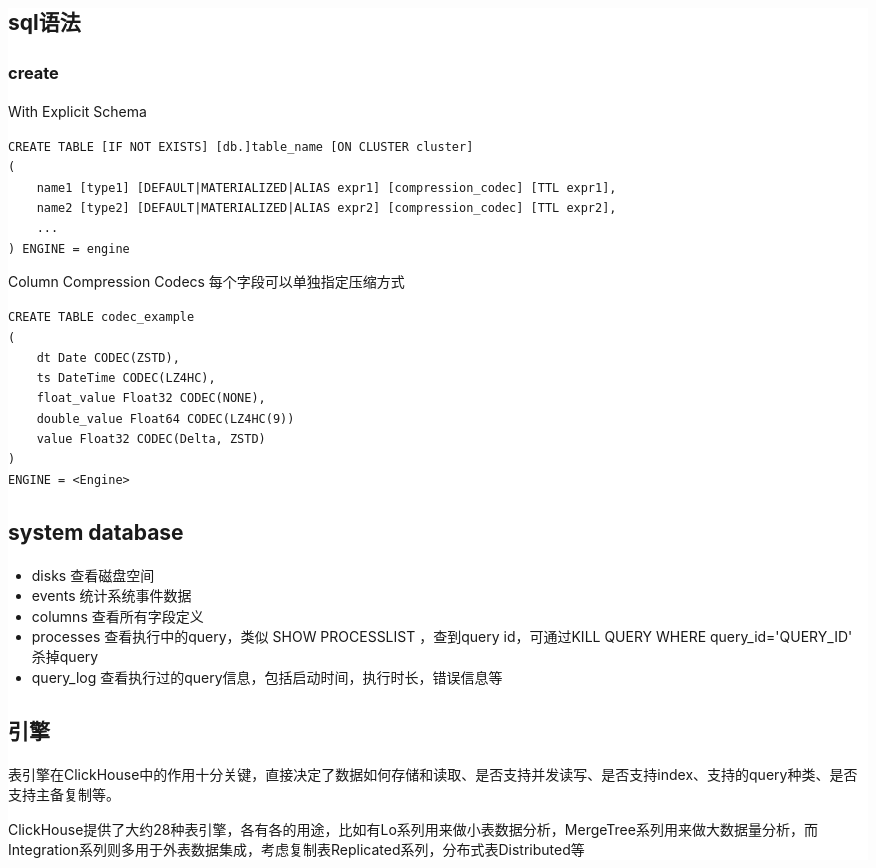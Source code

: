 ## sql语法

### create
With Explicit Schema
```
CREATE TABLE [IF NOT EXISTS] [db.]table_name [ON CLUSTER cluster]
(
    name1 [type1] [DEFAULT|MATERIALIZED|ALIAS expr1] [compression_codec] [TTL expr1],
    name2 [type2] [DEFAULT|MATERIALIZED|ALIAS expr2] [compression_codec] [TTL expr2],
    ...
) ENGINE = engine

```

Column Compression Codecs  每个字段可以单独指定压缩方式
```
CREATE TABLE codec_example
(
    dt Date CODEC(ZSTD),
    ts DateTime CODEC(LZ4HC),
    float_value Float32 CODEC(NONE),
    double_value Float64 CODEC(LZ4HC(9))
    value Float32 CODEC(Delta, ZSTD)
)
ENGINE = <Engine>

```
## system database
* disks 查看磁盘空间
* events 统计系统事件数据
* columns 查看所有字段定义
* processes 查看执行中的query，类似 SHOW PROCESSLIST ，查到query id，可通过KILL QUERY WHERE query_id='QUERY_ID' 杀掉query
* query_log 查看执行过的query信息，包括启动时间，执行时长，错误信息等

## 引擎
表引擎在ClickHouse中的作用十分关键，直接决定了数据如何存储和读取、是否支持并发读写、是否支持index、支持的query种类、是否支持主备复制等。

ClickHouse提供了大约28种表引擎，各有各的用途，比如有Lo系列用来做小表数据分析，MergeTree系列用来做大数据量分析，而Integration系列则多用于外表数据集成，考虑复制表Replicated系列，分布式表Distributed等